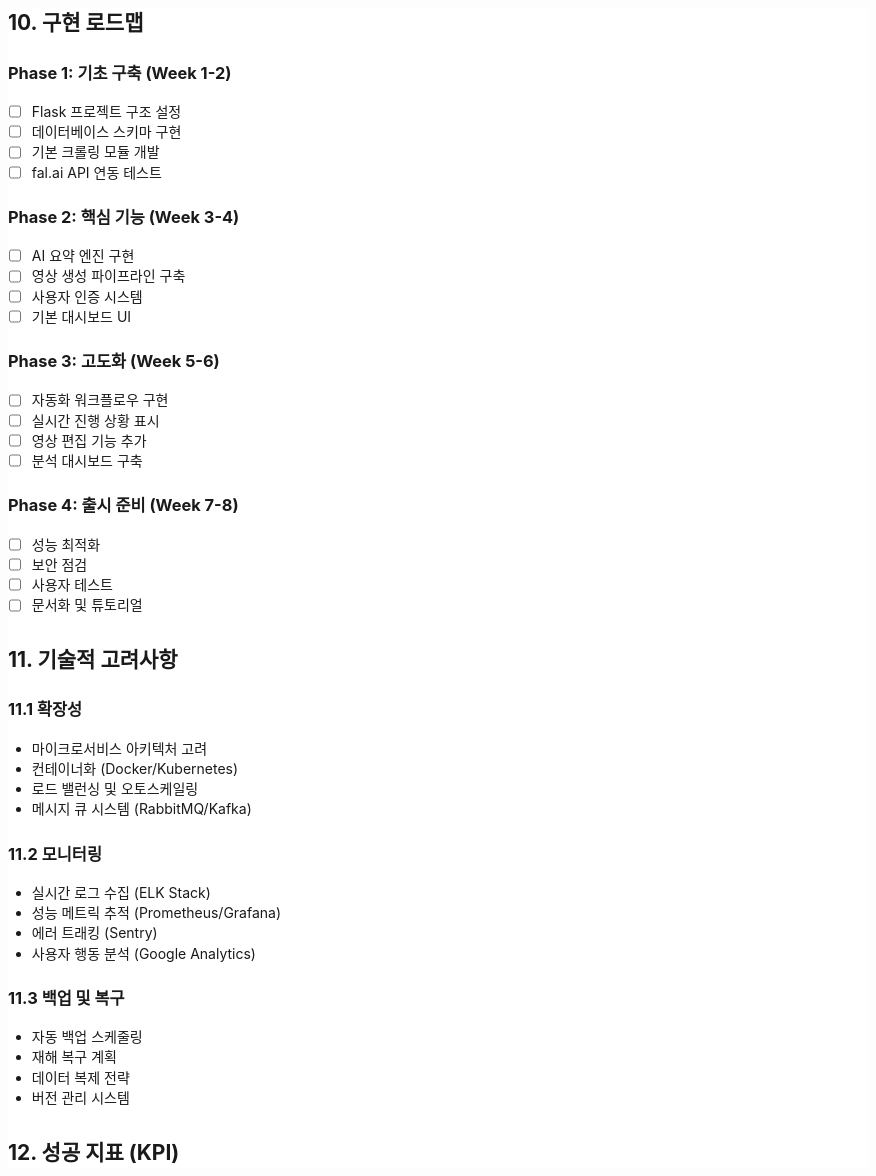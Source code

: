 ## 10. 구현 로드맵

### Phase 1: 기초 구축 (Week 1-2)
- [ ] Flask 프로젝트 구조 설정
- [ ] 데이터베이스 스키마 구현
- [ ] 기본 크롤링 모듈 개발
- [ ] fal.ai API 연동 테스트

### Phase 2: 핵심 기능 (Week 3-4)
- [ ] AI 요약 엔진 구현
- [ ] 영상 생성 파이프라인 구축
- [ ] 사용자 인증 시스템
- [ ] 기본 대시보드 UI

### Phase 3: 고도화 (Week 5-6)
- [ ] 자동화 워크플로우 구현
- [ ] 실시간 진행 상황 표시
- [ ] 영상 편집 기능 추가
- [ ] 분석 대시보드 구축

### Phase 4: 출시 준비 (Week 7-8)
- [ ] 성능 최적화
- [ ] 보안 점검
- [ ] 사용자 테스트
- [ ] 문서화 및 튜토리얼

## 11. 기술적 고려사항

### 11.1 확장성
- 마이크로서비스 아키텍처 고려
- 컨테이너화 (Docker/Kubernetes)
- 로드 밸런싱 및 오토스케일링
- 메시지 큐 시스템 (RabbitMQ/Kafka)

### 11.2 모니터링
- 실시간 로그 수집 (ELK Stack)
- 성능 메트릭 추적 (Prometheus/Grafana)
- 에러 트래킹 (Sentry)
- 사용자 행동 분석 (Google Analytics)

### 11.3 백업 및 복구
- 자동 백업 스케줄링
- 재해 복구 계획
- 데이터 복제 전략
- 버전 관리 시스템

## 12. 성공 지표 (KPI)
